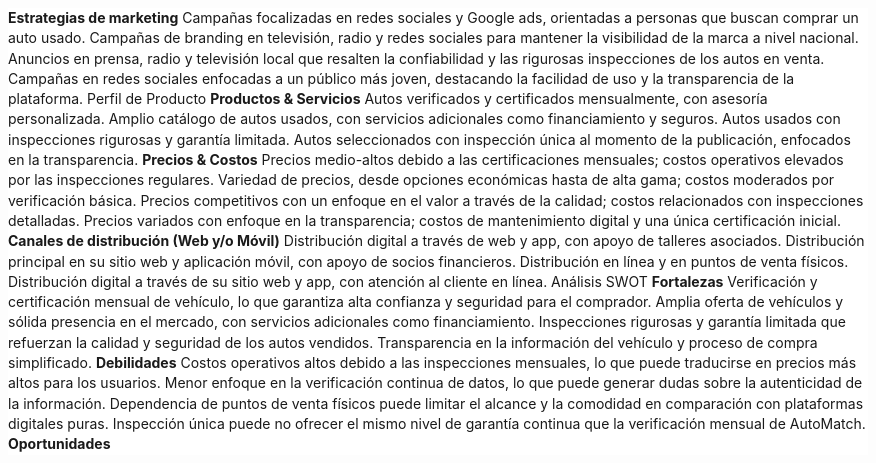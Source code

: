   </tr>
  <tr>
    <td><strong>Estrategias de marketing</strong></td>
    <td>Campañas focalizadas en redes sociales y Google ads, orientadas a personas que buscan comprar un auto usado.</td>
    <td>Campañas de branding en televisión, radio y redes sociales para mantener la visibilidad de la marca a nivel nacional.</td>
    <td>Anuncios en prensa, radio y televisión local que resalten la confiabilidad y las rigurosas inspecciones de los autos en venta.</td>
    <td>Campañas en redes sociales enfocadas a un público más joven, destacando la facilidad de uso y la transparencia de la plataforma.</td>
  </tr>
  <tr>
    <th rowspan="3">Perfil de Producto</th>
    <td><strong>Productos & Servicios</strong></td>
    <td>Autos verificados y certificados mensualmente, con asesoría personalizada.</td>
    <td>Amplio catálogo de autos usados, con servicios adicionales como financiamiento y seguros.</td>
    <td>Autos usados con inspecciones rigurosas y garantía limitada.</td>
    <td>Autos seleccionados con inspección única al momento de la publicación, enfocados en la transparencia.</td>
  </tr>
  <tr>
    <td><strong>Precios & Costos</strong></td>
    <td>Precios medio-altos debido a las certificaciones mensuales; costos operativos elevados por las inspecciones regulares.</td>
    <td>Variedad de precios, desde opciones económicas hasta de alta gama; costos moderados por verificación básica.</td>
    <td>Precios competitivos con un enfoque en el valor a través de la calidad; costos relacionados con inspecciones detalladas.</td>
    <td>Precios variados con enfoque en la transparencia; costos de mantenimiento digital y una única certificación inicial.</td>
  </tr>
  <tr>
    <td><strong>Canales de distribución (Web y/o Móvil)</strong></td>
    <td>Distribución digital a través de web y app, con apoyo de talleres asociados.</td>
    <td>Distribución principal en su sitio web y aplicación móvil, con apoyo de socios financieros.</td>
    <td>Distribución en línea y en puntos de venta físicos.</td>
    <td>Distribución digital a través de su sitio web y app, con atención al cliente en línea.</td>
  </tr>
  <tr>
    <th rowspan="4">Análisis SWOT</th>
    <td><strong>Fortalezas</strong></td>
    <td>Verificación y certificación mensual de vehículo, lo que garantiza alta confianza y seguridad para el comprador.</td>
    <td>Amplia oferta de vehículos y sólida presencia en el mercado, con servicios adicionales como financiamiento.</td>
    <td>Inspecciones rigurosas y garantía limitada que refuerzan la calidad y seguridad de los autos vendidos.</td>
    <td>Transparencia en la información del vehículo y proceso de compra simplificado.</td>
  </tr>
  <tr>
    <td><strong>Debilidades</strong></td>
    <td>Costos operativos altos debido a las inspecciones mensuales, lo que puede traducirse en precios más altos para los usuarios.</td>
    <td>Menor enfoque en la verificación continua de datos, lo que puede generar dudas sobre la autenticidad de la información.</td>
    <td>Dependencia de puntos de venta físicos puede limitar el alcance y la comodidad en comparación con plataformas digitales puras.</td>
    <td>Inspección única puede no ofrecer el mismo nivel de garantía continua que la verificación mensual de AutoMatch.</td>
  </tr>
  <tr>
    <td><strong>Oportunidades</strong></td>